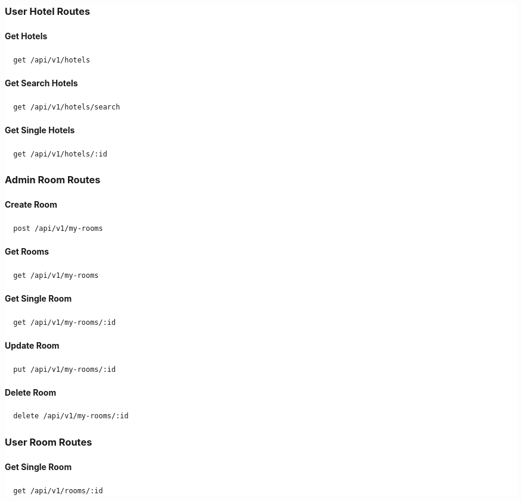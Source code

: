 ### User Hotel Routes

#### Get Hotels

```http
  get /api/v1/hotels
```

#### Get Search Hotels

```http
  get /api/v1/hotels/search
```

#### Get Single Hotels

```http
  get /api/v1/hotels/:id
```

### Admin Room Routes

#### Create Room

```http
  post /api/v1/my-rooms
```

#### Get Rooms

```http
  get /api/v1/my-rooms
```

#### Get Single Room

```http
  get /api/v1/my-rooms/:id
```

#### Update Room

```http
  put /api/v1/my-rooms/:id
```

#### Delete Room

```http
  delete /api/v1/my-rooms/:id
```

### User Room Routes

#### Get Single Room

```http
  get /api/v1/rooms/:id
```
